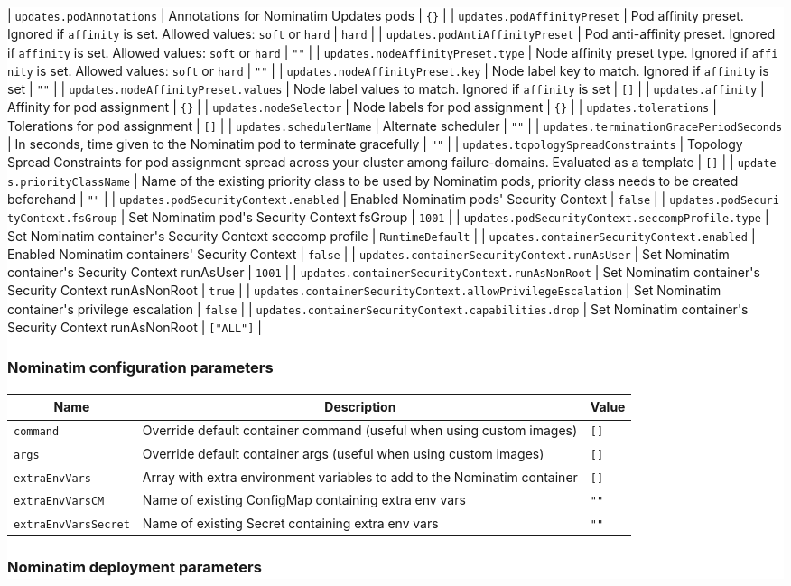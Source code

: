 | `updates.podAnnotations`                                    | Annotations for Nominatim Updates pods                                                                                   | `{}`             |
| `updates.podAffinityPreset`                                 | Pod affinity preset. Ignored if `affinity` is set. Allowed values: `soft` or `hard`                                      | `hard`           |
| `updates.podAntiAffinityPreset`                             | Pod anti-affinity preset. Ignored if `affinity` is set. Allowed values: `soft` or `hard`                                 | `""`             |
| `updates.nodeAffinityPreset.type`                           | Node affinity preset type. Ignored if `affinity` is set. Allowed values: `soft` or `hard`                                | `""`             |
| `updates.nodeAffinityPreset.key`                            | Node label key to match. Ignored if `affinity` is set                                                                    | `""`             |
| `updates.nodeAffinityPreset.values`                         | Node label values to match. Ignored if `affinity` is set                                                                 | `[]`             |
| `updates.affinity`                                          | Affinity for pod assignment                                                                                              | `{}`             |
| `updates.nodeSelector`                                      | Node labels for pod assignment                                                                                           | `{}`             |
| `updates.tolerations`                                       | Tolerations for pod assignment                                                                                           | `[]`             |
| `updates.schedulerName`                                     | Alternate scheduler                                                                                                      | `""`             |
| `updates.terminationGracePeriodSeconds`                     | In seconds, time given to the Nominatim pod to terminate gracefully                                                      | `""`             |
| `updates.topologySpreadConstraints`                         | Topology Spread Constraints for pod assignment spread across your cluster among failure-domains. Evaluated as a template | `[]`             |
| `updates.priorityClassName`                                 | Name of the existing priority class to be used by Nominatim pods, priority class needs to be created beforehand          | `""`             |
| `updates.podSecurityContext.enabled`                        | Enabled Nominatim pods' Security Context                                                                                 | `false`          |
| `updates.podSecurityContext.fsGroup`                        | Set Nominatim pod's Security Context fsGroup                                                                             | `1001`           |
| `updates.podSecurityContext.seccompProfile.type`            | Set Nominatim container's Security Context seccomp profile                                                               | `RuntimeDefault` |
| `updates.containerSecurityContext.enabled`                  | Enabled Nominatim containers' Security Context                                                                           | `false`          |
| `updates.containerSecurityContext.runAsUser`                | Set Nominatim container's Security Context runAsUser                                                                     | `1001`           |
| `updates.containerSecurityContext.runAsNonRoot`             | Set Nominatim container's Security Context runAsNonRoot                                                                  | `true`           |
| `updates.containerSecurityContext.allowPrivilegeEscalation` | Set Nominatim container's privilege escalation                                                                           | `false`          |
| `updates.containerSecurityContext.capabilities.drop`        | Set Nominatim container's Security Context runAsNonRoot                                                                  | `["ALL"]`        |

### Nominatim configuration parameters
| Name                 | Description                                                              | Value |
|----------------------|--------------------------------------------------------------------------|-------|
| `command`            | Override default container command (useful when using custom images)     | `[]`  |
| `args`               | Override default container args (useful when using custom images)        | `[]`  |
| `extraEnvVars`       | Array with extra environment variables to add to the Nominatim container | `[]`  |
| `extraEnvVarsCM`     | Name of existing ConfigMap containing extra env vars                     | `""`  |
| `extraEnvVarsSecret` | Name of existing Secret containing extra env vars                        | `""`  |

### Nominatim deployment parameters

